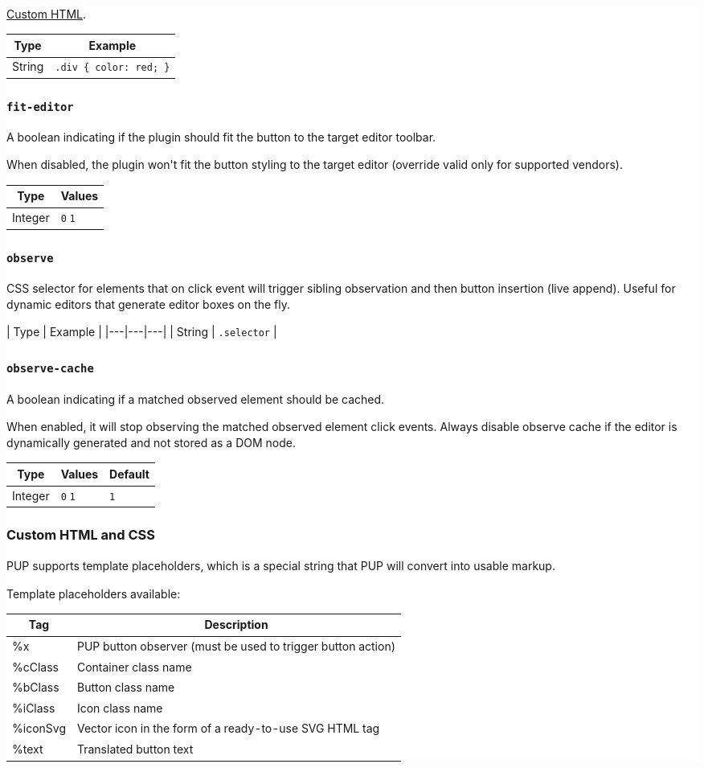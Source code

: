 [Custom HTML](#custom-html).

| Type | Example |
|---|---|
| String | `.div { color: red; }` |

### `fit-editor`

A boolean indicating if the plugin should fit the button to the target editor toolbar.

When disabled, the plugin won't fit the button styling to the target editor (override valid only for supported vendors).

| Type | Values |
|---|---|
| Integer | `0` `1` |

### `observe`

CSS selector for elements that on click event will trigger sibling observation and then button insertion (live append). Useful for dynamic editors that generate editor boxes on the fly.

| Type | Example |
|---|---|---|
| String | `.selector` |

### `observe-cache`

A boolean indicating if a matched observed element should be cached.

When enabled, it will stop observing the matched observed element click events. Always disable observe cache if the editor is dynamically generated and not stored as a DOM node.

| Type | Values | Default |
|---|---|---|
| Integer | `0` `1` | `1` |

### Custom HTML and CSS

PUP supports template placeholders, which is a special string that PUP will convert into usable markup.

Template placeholders available:

| Tag | Description |
|---|---|
| %x | PUP button observer (must be used to trigger button action) |
| %cClass | Container class name |
| %bClass | Button class name |
| %iClass | Icon class name |
| %iconSvg | Vector icon in the form of a ready-to-use SVG HTML tag |
| %text | Translated button text |  
